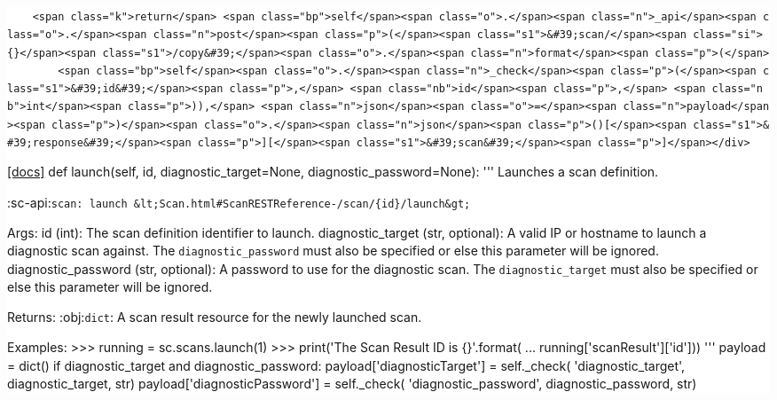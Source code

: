         <span class="k">return</span> <span class="bp">self</span><span class="o">.</span><span class="n">_api</span><span class="o">.</span><span class="n">post</span><span class="p">(</span><span class="s1">&#39;scan/</span><span class="si">{}</span><span class="s1">/copy&#39;</span><span class="o">.</span><span class="n">format</span><span class="p">(</span>
            <span class="bp">self</span><span class="o">.</span><span class="n">_check</span><span class="p">(</span><span class="s1">&#39;id&#39;</span><span class="p">,</span> <span class="nb">id</span><span class="p">,</span> <span class="nb">int</span><span class="p">)),</span> <span class="n">json</span><span class="o">=</span><span class="n">payload</span><span class="p">)</span><span class="o">.</span><span class="n">json</span><span class="p">()[</span><span class="s1">&#39;response&#39;</span><span class="p">][</span><span class="s1">&#39;scan&#39;</span><span class="p">]</span></div>

<div class="viewcode-block" id="ScanAPI.launch"><a class="viewcode-back" href="../../../tenable.sc.md#tenable.sc.scans.ScanAPI.launch">[docs]</a>    <span class="k">def</span> <span class="nf">launch</span><span class="p">(</span><span class="bp">self</span><span class="p">,</span> <span class="nb">id</span><span class="p">,</span> <span class="n">diagnostic_target</span><span class="o">=</span><span class="kc">None</span><span class="p">,</span> <span class="n">diagnostic_password</span><span class="o">=</span><span class="kc">None</span><span class="p">):</span>
        <span class="sd">&#39;&#39;&#39;</span>
<span class="sd">        Launches a scan definition.</span>

<span class="sd">        :sc-api:`scan: launch &lt;Scan.html#ScanRESTReference-/scan/{id}/launch&gt;`</span>

<span class="sd">        Args:</span>
<span class="sd">            id (int): The scan definition identifier to launch.</span>
<span class="sd">            diagnostic_target (str, optional):</span>
<span class="sd">                A valid IP or hostname to launch a diagnostic scan against.  The</span>
<span class="sd">                ``diagnostic_password`` must also be specified or else this</span>
<span class="sd">                parameter will be ignored.</span>
<span class="sd">            diagnostic_password (str, optional):</span>
<span class="sd">                A password to use for the diagnostic scan.  The</span>
<span class="sd">                ``diagnostic_target`` must also be specified or else this</span>
<span class="sd">                parameter will be ignored.</span>

<span class="sd">        Returns:</span>
<span class="sd">            :obj:`dict`:</span>
<span class="sd">                A scan result resource for the newly launched scan.</span>

<span class="sd">        Examples:</span>
<span class="sd">            &gt;&gt;&gt; running = sc.scans.launch(1)</span>
<span class="sd">            &gt;&gt;&gt; print(&#39;The Scan Result ID is {}&#39;.format(</span>
<span class="sd">            ...     running[&#39;scanResult&#39;][&#39;id&#39;]))</span>
<span class="sd">        &#39;&#39;&#39;</span>
        <span class="n">payload</span> <span class="o">=</span> <span class="nb">dict</span><span class="p">()</span>
        <span class="k">if</span> <span class="n">diagnostic_target</span> <span class="ow">and</span> <span class="n">diagnostic_password</span><span class="p">:</span>
            <span class="n">payload</span><span class="p">[</span><span class="s1">&#39;diagnosticTarget&#39;</span><span class="p">]</span> <span class="o">=</span> <span class="bp">self</span><span class="o">.</span><span class="n">_check</span><span class="p">(</span>
                <span class="s1">&#39;diagnostic_target&#39;</span><span class="p">,</span> <span class="n">diagnostic_target</span><span class="p">,</span> <span class="nb">str</span><span class="p">)</span>
            <span class="n">payload</span><span class="p">[</span><span class="s1">&#39;diagnosticPassword&#39;</span><span class="p">]</span> <span class="o">=</span> <span class="bp">self</span><span class="o">.</span><span class="n">_check</span><span class="p">(</span>
                <span class="s1">&#39;diagnostic_password&#39;</span><span class="p">,</span> <span class="n">diagnostic_password</span><span class="p">,</span> <span class="nb">str</span><span class="p">)</span>
